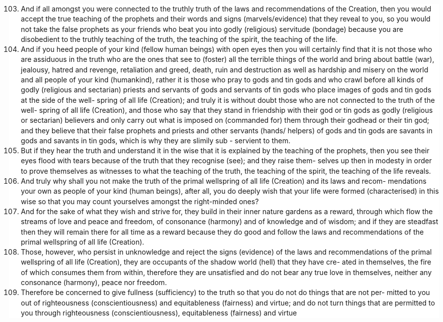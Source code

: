 103) And if all amongst you were connected to the truthly truth of the laws and recommendations of the Creation,
 then you would accept the true teaching of the prophets and their words and signs (marvels/evidence) that
 they reveal to you, so you would not take the false prophets as your friends who beat you into godly (religious)
 servitude (bondage) because you are disobedient to the truthly teaching of the truth, the teaching of the spirit,
 the teaching of the life.
104) And if you heed people of your kind (fellow human beings) with open eyes then you will certainly find that it
 is not those who are assiduous in the truth who are the ones that see to (foster) all the terrible things of the
 world and bring about battle (war), jealousy, hatred and revenge, retaliation and greed, death, ruin and
 destruction as well as hardship and misery on the world and all people of your kind (humankind), rather it is
 those who pray to gods and tin gods and who crawl before all kinds of godly (religious and sectarian) priests
 and servants of gods and servants of tin gods who place images of gods and tin gods at the side of the well-
 spring of all life (Creation); and truly it is without doubt those who are not connected to the truth of the well-
 spring of all life (Creation), and those who say that they stand in friendship with their god or tin gods as godly
 (religious or sectarian) believers and only carry out what is imposed on (commanded for) them through their
 godhead or their tin god; and they believe that their false prophets and priests and other servants (hands/
 helpers) of gods and tin gods are savants in gods and savants in tin gods, which is why they are slimily sub -
 servient to them.
105) But if they hear the truth and understand it in the wise that it is explained by the teaching of the prophets,
 then you see their eyes flood with tears because of the truth that they recognise (see); and they raise them-
 selves up then in modesty in order to prove themselves as witnesses to what the teaching of the truth, the
 teaching of the spirit, the teaching of the life reveals.
106) And truly why shall you not make the truth of the primal wellspring of all life (Creation) and its laws and recom-
 mendations your own as people of your kind (human beings), after all, you do deeply wish that your life were
 formed (characterised) in this wise so that you may count yourselves amongst the right-minded ones?
107) And for the sake of what they wish and strive for, they build in their inner nature gardens as a reward, through
 which flow the streams of love and peace and freedom, of consonance (harmony) and of knowledge and of
 wisdom; and if they are steadfast then they will remain there for all time as a reward because they do good
 and follow the laws and recommendations of the primal wellspring of all life (Creation).
108) Those, however, who persist in unknowledge and reject the signs (evidence) of the laws and recommendations of the primal wellspring of all life (Creation), they are occupants of the shadow world (hell) that they have cre-
 ated in themselves, the fire of which consumes them from within, therefore they are unsatisfied and do not
 bear any true love in themselves, neither any consonance (harmony), peace nor freedom.
109) Therefore be concerned to give fullness (sufficiency) to the truth so that you do not do things that are not per-
 mitted to you out of righteousness (conscientiousness) and equitableness (fairness) and virtue; and do not turn
 things that are permitted to you through righteousness (conscientiousness), equitableness (fairness) and virtue